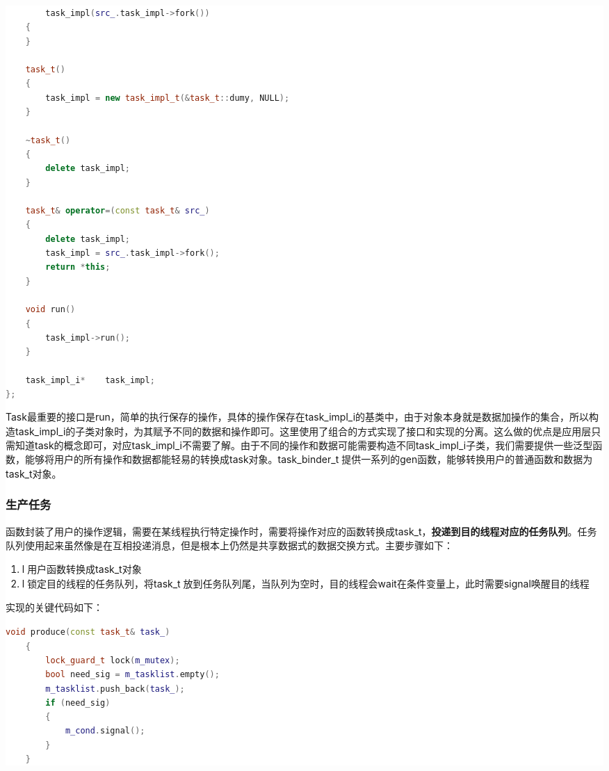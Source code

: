 ```cpp
        task_impl(src_.task_impl->fork())
    {
    }

    task_t()
    {
        task_impl = new task_impl_t(&task_t::dumy, NULL);
    }

    ~task_t()
    {
        delete task_impl;
    }

    task_t& operator=(const task_t& src_)
    {
        delete task_impl;
        task_impl = src_.task_impl->fork();
        return *this;
    }

    void run()
    {
        task_impl->run();
    }

    task_impl_i*    task_impl;
};
```

Task最重要的接口是run，简单的执行保存的操作，具体的操作保存在task_impl_i的基类中，由于对象本身就是数据加操作的集合，所以构造task_impl_i的子类对象时，为其赋予不同的数据和操作即可。这里使用了组合的方式实现了接口和实现的分离。这么做的优点是应用层只需知道task的概念即可，对应task_impl_i不需要了解。由于不同的操作和数据可能需要构造不同task_impl_i子类，我们需要提供一些泛型函数，能够将用户的所有操作和数据都能轻易的转换成task对象。task_binder_t 提供一系列的gen函数，能够转换用户的普通函数和数据为task_t对象。

### 生产任务

函数封装了用户的操作逻辑，需要在某线程执行特定操作时，需要将操作对应的函数转换成task_t，**投递到目的线程对应的任务队列**。任务队列使用起来虽然像是在互相投递消息，但是根本上仍然是共享数据式的数据交换方式。主要步骤如下：

1. l 用户函数转换成task_t对象
2. l 锁定目的线程的任务队列，将task_t 放到任务队列尾，当队列为空时，目的线程会wait在条件变量上，此时需要signal唤醒目的线程

实现的关键代码如下：

```cpp
void produce(const task_t& task_)
    {        
        lock_guard_t lock(m_mutex);
        bool need_sig = m_tasklist.empty();
        m_tasklist.push_back(task_);
        if (need_sig)
        {
            m_cond.signal();
        }
    }
```
